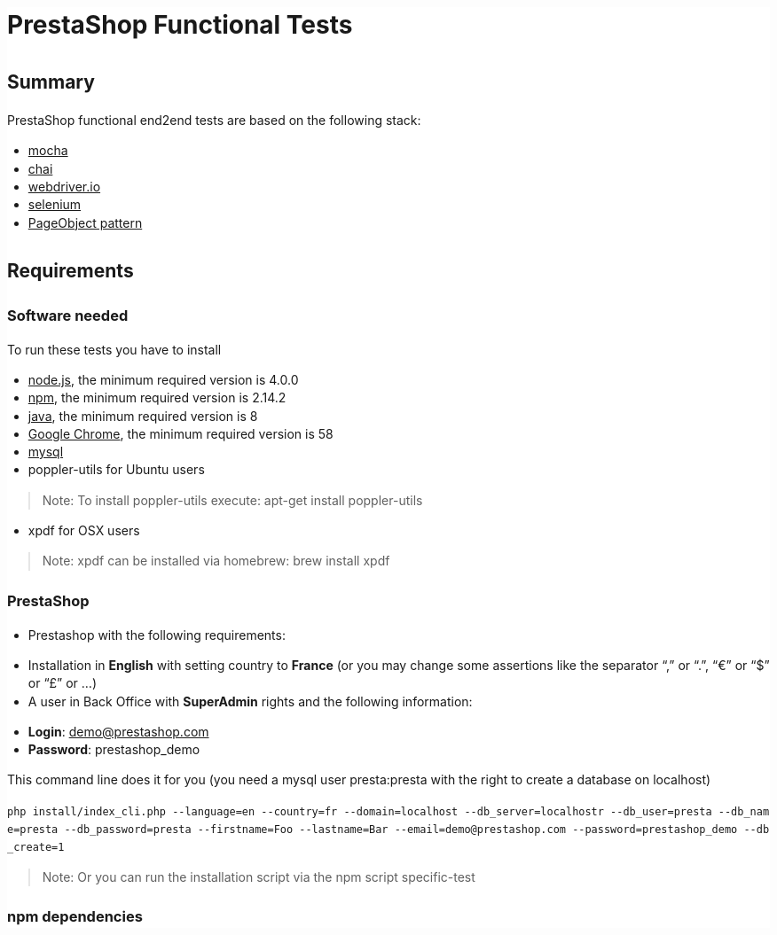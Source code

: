 # PrestaShop Functional Tests
## Summary
PrestaShop functional end2end tests are based on the following stack:
* [mocha](https://mochajs.org/)
* [chai](http://chaijs.com/)
* [webdriver.io](http://webdriver.io/)
* [selenium](http://www.seleniumhq.org/)
* [PageObject pattern](https://martinfowler.com/bliki/PageObject.html)

## Requirements
### Software needed
To run these tests you have to install
* [node.js](https://nodejs.org/en/download/), the minimum required version is 4.0.0
* [npm](https://www.npmjs.com/get-npm), the minimum required version is 2.14.2
* [java](https://java.com/fr/download/), the minimum required version is 8
* [Google Chrome](https://www.google.com/chrome/browser/desktop/index.html), the minimum required version is 58
* [mysql](https://www.mysql.com)
* poppler-utils for Ubuntu users
> Note:
> To install poppler-utils execute:
> apt-get install poppler-utils
* xpdf for OSX users
> Note:
> xpdf can be installed via homebrew:
> brew install xpdf


### PrestaShop
* Prestashop with the following requirements:
- Installation in **English** with setting country to **France** (or you may change some assertions like the separator “,” or “.”, “€” or “$” or “£” or …)
- A user in Back Office with **SuperAdmin** rights and the following information:
* **Login**: demo@prestashop.com
* **Password**: prestashop_demo

This command line does it for you (you need a mysql user presta:presta with the right to create a database on localhost)
```
php install/index_cli.php --language=en --country=fr --domain=localhost --db_server=localhostr --db_user=presta --db_name=presta --db_password=presta --firstname=Foo --lastname=Bar --email=demo@prestashop.com --password=prestashop_demo --db_create=1
```
> Note:
> Or you can run the installation script via the npm script specific-test


### npm dependencies
